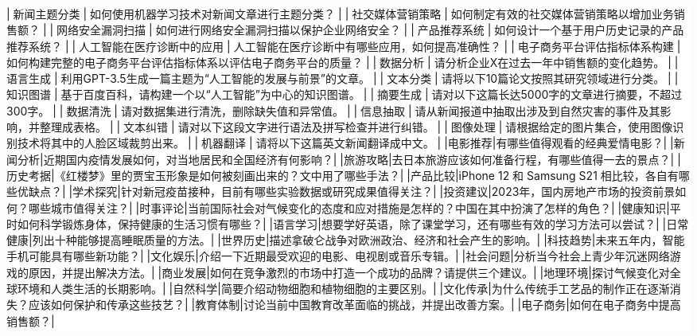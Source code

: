 | 新闻主题分类                           | 如何使用机器学习技术对新闻文章进行主题分类？                |
| 社交媒体营销策略                       | 如何制定有效的社交媒体营销策略以增加业务销售额？            |
| 网络安全漏洞扫描                     | 如何进行网络安全漏洞扫描以保护企业网络安全？                |
| 产品推荐系统                           | 如何设计一个基于用户历史记录的产品推荐系统？              |
| 人工智能在医疗诊断中的应用             | 人工智能在医疗诊断中有哪些应用，如何提高准确性？            |
| 电子商务平台评估指标体系构建           | 如何构建完整的电子商务平台评估指标体系以评估电子商务平台的质量？ |
| 数据分析 | 请分析企业X在过去一年中销售额的变化趋势。 |
| 语言生成 | 利用GPT-3.5生成一篇主题为“人工智能的发展与前景”的文章。 |
| 文本分类 | 请将以下10篇论文按照其研究领域进行分类。 |
| 知识图谱 | 基于百度百科，请构建一个以“人工智能”为中心的知识图谱。 |
| 摘要生成 | 请对以下这篇长达5000字的文章进行摘要，不超过300字。 |
| 数据清洗 | 请对数据集进行清洗，删除缺失值和异常值。 |
| 信息抽取 | 请从新闻报道中抽取出涉及到自然灾害的事件及其影响，并整理成表格。 |
| 文本纠错 | 请对以下这段文字进行语法及拼写检查并进行纠错。 |
| 图像处理 | 请根据给定的图片集合，使用图像识别技术将其中的人脸区域裁剪出来。 |
| 机器翻译 | 请将以下这篇英文新闻翻译成中文。 |
|电影推荐|有哪些值得观看的经典爱情电影？|
|新闻分析|近期国内疫情发展如何，对当地居民和全国经济有何影响？|
|旅游攻略|去日本旅游应该如何准备行程，有哪些值得一去的景点？|
|历史考据|《红楼梦》里的贾宝玉形象是如何被刻画出来的？文中用了哪些手法？|
|产品比较|iPhone 12 和 Samsung S21 相比较，各自有哪些优缺点？|
|学术探究|针对新冠疫苗接种，目前有哪些实验数据或研究成果值得关注？|
|投资建议|2023年，国内房地产市场的投资前景如何？哪些城市值得关注？|
|时事评论|当前国际社会对气候变化的态度和应对措施是怎样的？中国在其中扮演了怎样的角色？|
|健康知识|平时如何科学锻炼身体，保持健康的生活习惯有哪些？|
|语言学习|想要学好英语，除了课堂学习，还有哪些有效的学习方法可以尝试？|
|日常健康|列出十种能够提高睡眠质量的方法。|
|世界历史|描述拿破仑战争对欧洲政治、经济和社会产生的影响。|
|科技趋势|未来五年内，智能手机可能具有哪些新功能？|
|文化娱乐|介绍一下近期最受欢迎的电影、电视剧或音乐专辑。|
|社会问题|分析当今社会上青少年沉迷网络游戏的原因，并提出解决方法。|
|商业发展|如何在竞争激烈的市场中打造一个成功的品牌？请提供三个建议。|
|地理环境|探讨气候变化对全球环境和人类生活的长期影响。|
|自然科学|简要介绍动物细胞和植物细胞的主要区别。|
|文化传承|为什么传统手工艺品的制作正在逐渐消失？应该如何保护和传承这些技艺？|
|教育体制|讨论当前中国教育改革面临的挑战，并提出改善方案。|
|电子商务|如何在电子商务中提高销售额？|